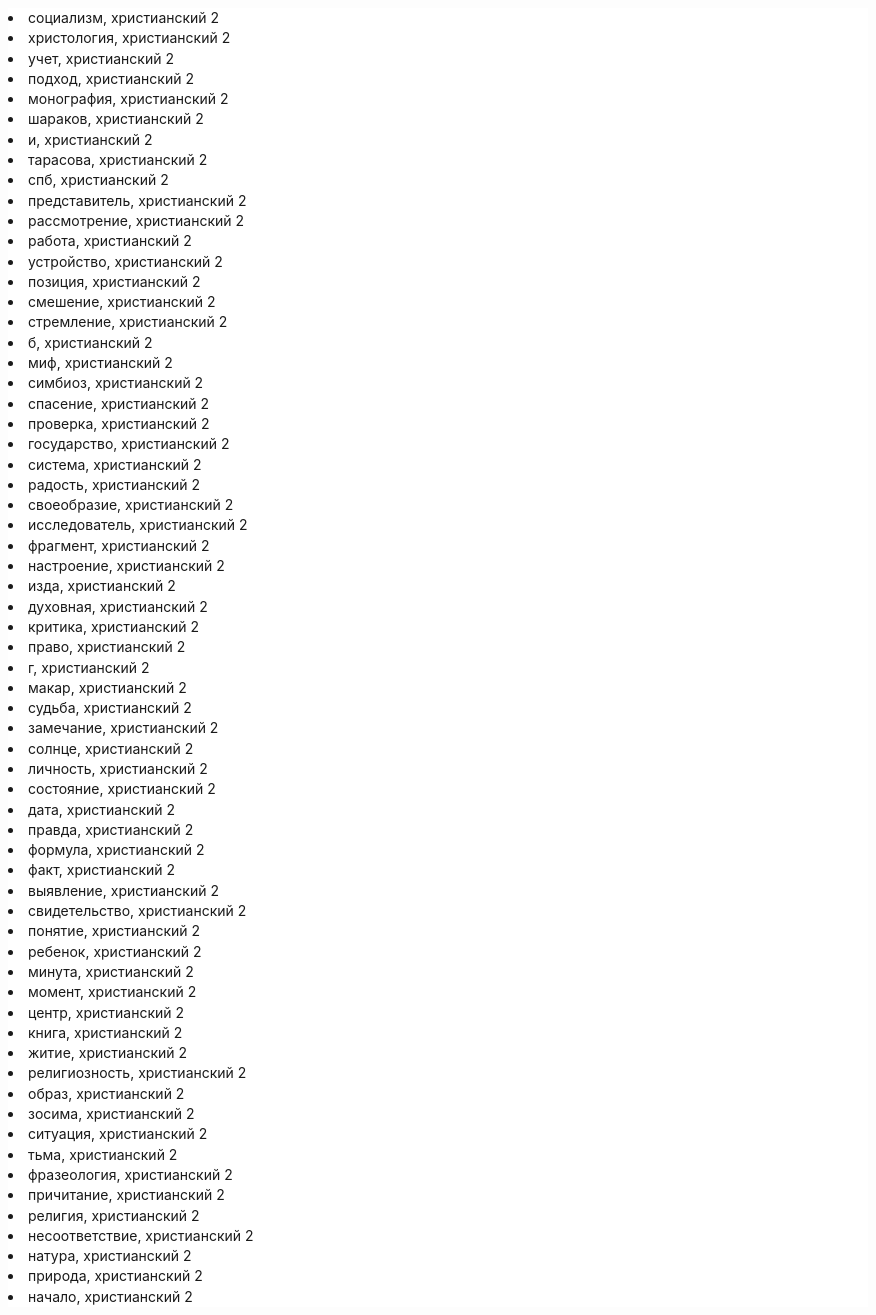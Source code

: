 <li>социализм, христианский 2</li>
<li>христология, христианский 2</li>
<li>учет, христианский 2</li>
<li>подход, христианский 2</li>
<li>монография, христианский 2</li>
<li>шараков, христианский 2</li>
<li>и, христианский 2</li>
<li>тарасова, христианский 2</li>
<li>спб, христианский 2</li>
<li>представитель, христианский 2</li>
<li>рассмотрение, христианский 2</li>
<li>работа, христианский 2</li>
<li>устройство, христианский 2</li>
<li>позиция, христианский 2</li>
<li>смешение, христианский 2</li>
<li>стремление, христианский 2</li>
<li>б, христианский 2</li>
<li>миф, христианский 2</li>
<li>симбиоз, христианский 2</li>
<li>спасение, христианский 2</li>
<li>проверка, христианский 2</li>
<li>государство, христианский 2</li>
<li>система, христианский 2</li>
<li>радость, христианский 2</li>
<li>своеобразие, христианский 2</li>
<li>исследователь, христианский 2</li>
<li>фрагмент, христианский 2</li>
<li>настроение, христианский 2</li>
<li>изда, христианский 2</li>
<li>духовная, христианский 2</li>
<li>критика, христианский 2</li>
<li>право, христианский 2</li>
<li>г, христианский 2</li>
<li>макар, христианский 2</li>
<li>судьба, христианский 2</li>
<li>замечание, христианский 2</li>
<li>солнце, христианский 2</li>
<li>личность, христианский 2</li>
<li>состояние, христианский 2</li>
<li>дата, христианский 2</li>
<li>правда, христианский 2</li>
<li>формула, христианский 2</li>
<li>факт, христианский 2</li>
<li>выявление, христианский 2</li>
<li>свидетельство, христианский 2</li>
<li>понятие, христианский 2</li>
<li>ребенок, христианский 2</li>
<li>минута, христианский 2</li>
<li>момент, христианский 2</li>
<li>центр, христианский 2</li>
<li>книга, христианский 2</li>
<li>житие, христианский 2</li>
<li>религиозность, христианский 2</li>
<li>образ, христианский 2</li>
<li>зосима, христианский 2</li>
<li>ситуация, христианский 2</li>
<li>тьма, христианский 2</li>
<li>фразеология, христианский 2</li>
<li>причитание, христианский 2</li>
<li>религия, христианский 2</li>
<li>несоответствие, христианский 2</li>
<li>натура, христианский 2</li>
<li>природа, христианский 2</li>
<li>начало, христианский 2</li>